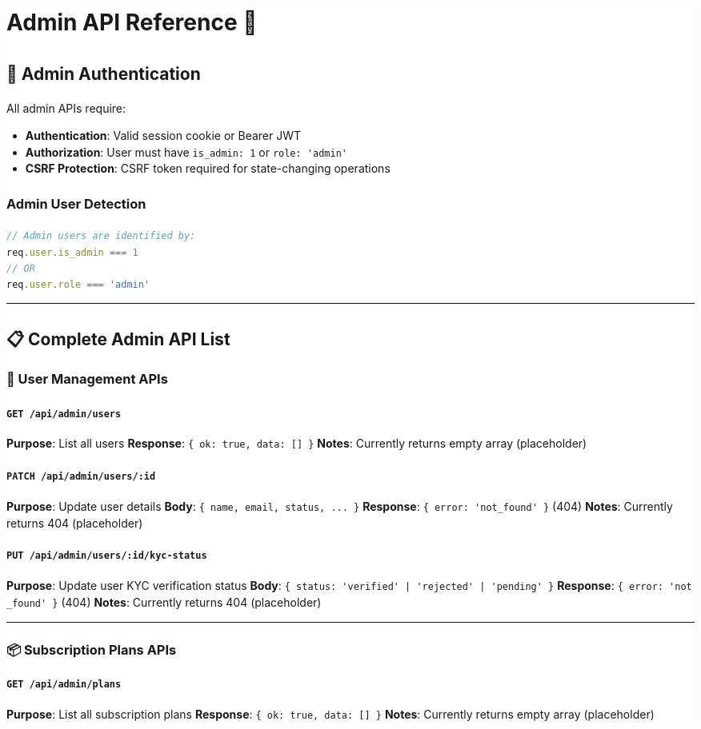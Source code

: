 # Admin API Reference 🔧

## 🔐 **Admin Authentication**

All admin APIs require:
- **Authentication**: Valid session cookie or Bearer JWT
- **Authorization**: User must have `is_admin: 1` or `role: 'admin'`
- **CSRF Protection**: CSRF token required for state-changing operations

### **Admin User Detection**
```javascript
// Admin users are identified by:
req.user.is_admin === 1
// OR
req.user.role === 'admin'
```

---

## 📋 **Complete Admin API List**

### **👥 User Management APIs**

#### `GET /api/admin/users`
**Purpose**: List all users
**Response**: `{ ok: true, data: [] }`
**Notes**: Currently returns empty array (placeholder)

#### `PATCH /api/admin/users/:id`
**Purpose**: Update user details
**Body**: `{ name, email, status, ... }`
**Response**: `{ error: 'not_found' }` (404)
**Notes**: Currently returns 404 (placeholder)

#### `PUT /api/admin/users/:id/kyc-status`
**Purpose**: Update user KYC verification status
**Body**: `{ status: 'verified' | 'rejected' | 'pending' }`
**Response**: `{ error: 'not_found' }` (404)
**Notes**: Currently returns 404 (placeholder)

---

### **📦 Subscription Plans APIs**

#### `GET /api/admin/plans`
**Purpose**: List all subscription plans
**Response**: `{ ok: true, data: [] }`
**Notes**: Currently returns empty array (placeholder)
